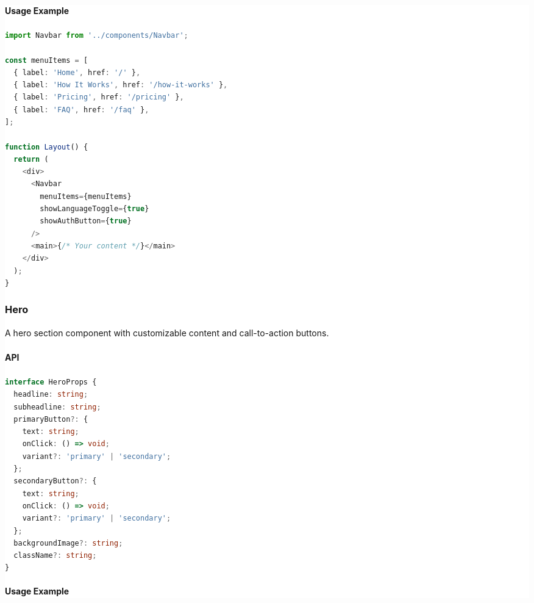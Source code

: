 #### Usage Example

```typescript
import Navbar from '../components/Navbar';

const menuItems = [
  { label: 'Home', href: '/' },
  { label: 'How It Works', href: '/how-it-works' },
  { label: 'Pricing', href: '/pricing' },
  { label: 'FAQ', href: '/faq' },
];

function Layout() {
  return (
    <div>
      <Navbar 
        menuItems={menuItems}
        showLanguageToggle={true}
        showAuthButton={true}
      />
      <main>{/* Your content */}</main>
    </div>
  );
}
```

### Hero

A hero section component with customizable content and call-to-action buttons.

#### API

```typescript
interface HeroProps {
  headline: string;
  subheadline: string;
  primaryButton?: {
    text: string;
    onClick: () => void;
    variant?: 'primary' | 'secondary';
  };
  secondaryButton?: {
    text: string;
    onClick: () => void;
    variant?: 'primary' | 'secondary';
  };
  backgroundImage?: string;
  className?: string;
}
```

#### Usage Example
